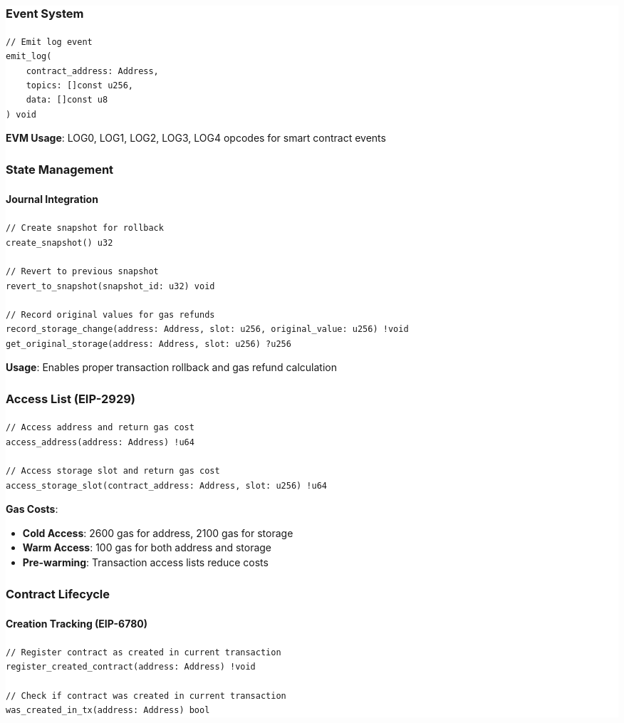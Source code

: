 ### Event System

```zig
// Emit log event
emit_log(
    contract_address: Address, 
    topics: []const u256, 
    data: []const u8
) void
```

**EVM Usage**: LOG0, LOG1, LOG2, LOG3, LOG4 opcodes for smart contract events

### State Management

#### Journal Integration

```zig
// Create snapshot for rollback
create_snapshot() u32

// Revert to previous snapshot  
revert_to_snapshot(snapshot_id: u32) void

// Record original values for gas refunds
record_storage_change(address: Address, slot: u256, original_value: u256) !void
get_original_storage(address: Address, slot: u256) ?u256
```

**Usage**: Enables proper transaction rollback and gas refund calculation

### Access List (EIP-2929)

```zig
// Access address and return gas cost
access_address(address: Address) !u64

// Access storage slot and return gas cost  
access_storage_slot(contract_address: Address, slot: u256) !u64
```

**Gas Costs**:
- **Cold Access**: 2600 gas for address, 2100 gas for storage
- **Warm Access**: 100 gas for both address and storage
- **Pre-warming**: Transaction access lists reduce costs

### Contract Lifecycle

#### Creation Tracking (EIP-6780)

```zig
// Register contract as created in current transaction
register_created_contract(address: Address) !void

// Check if contract was created in current transaction
was_created_in_tx(address: Address) bool
```
